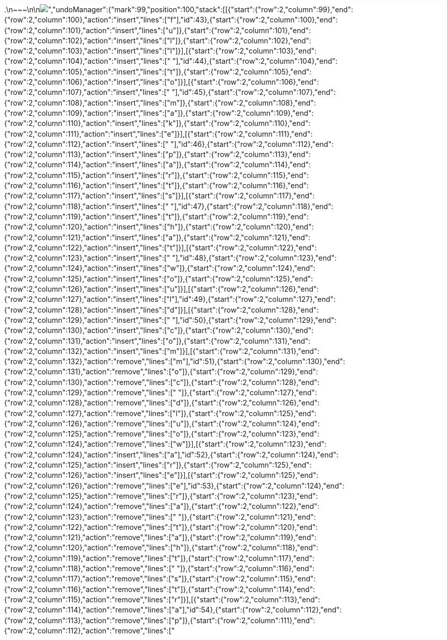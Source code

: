 .\n~~~\n\n![](img/create-revolve2.gif)","undoManager":{"mark":99,"position":100,"stack":[[{"start":{"row":2,"column":99},"end":{"row":2,"column":100},"action":"insert","lines":["f"],"id":43},{"start":{"row":2,"column":100},"end":{"row":2,"column":101},"action":"insert","lines":["u"]},{"start":{"row":2,"column":101},"end":{"row":2,"column":102},"action":"insert","lines":["l"]},{"start":{"row":2,"column":102},"end":{"row":2,"column":103},"action":"insert","lines":["l"]}],[{"start":{"row":2,"column":103},"end":{"row":2,"column":104},"action":"insert","lines":[" "],"id":44},{"start":{"row":2,"column":104},"end":{"row":2,"column":105},"action":"insert","lines":["t"]},{"start":{"row":2,"column":105},"end":{"row":2,"column":106},"action":"insert","lines":["o"]}],[{"start":{"row":2,"column":106},"end":{"row":2,"column":107},"action":"insert","lines":[" "],"id":45},{"start":{"row":2,"column":107},"end":{"row":2,"column":108},"action":"insert","lines":["m"]},{"start":{"row":2,"column":108},"end":{"row":2,"column":109},"action":"insert","lines":["a"]},{"start":{"row":2,"column":109},"end":{"row":2,"column":110},"action":"insert","lines":["k"]},{"start":{"row":2,"column":110},"end":{"row":2,"column":111},"action":"insert","lines":["e"]}],[{"start":{"row":2,"column":111},"end":{"row":2,"column":112},"action":"insert","lines":[" "],"id":46},{"start":{"row":2,"column":112},"end":{"row":2,"column":113},"action":"insert","lines":["p"]},{"start":{"row":2,"column":113},"end":{"row":2,"column":114},"action":"insert","lines":["a"]},{"start":{"row":2,"column":114},"end":{"row":2,"column":115},"action":"insert","lines":["r"]},{"start":{"row":2,"column":115},"end":{"row":2,"column":116},"action":"insert","lines":["t"]},{"start":{"row":2,"column":116},"end":{"row":2,"column":117},"action":"insert","lines":["s"]}],[{"start":{"row":2,"column":117},"end":{"row":2,"column":118},"action":"insert","lines":[" "],"id":47},{"start":{"row":2,"column":118},"end":{"row":2,"column":119},"action":"insert","lines":["t"]},{"start":{"row":2,"column":119},"end":{"row":2,"column":120},"action":"insert","lines":["h"]},{"start":{"row":2,"column":120},"end":{"row":2,"column":121},"action":"insert","lines":["a"]},{"start":{"row":2,"column":121},"end":{"row":2,"column":122},"action":"insert","lines":["t"]}],[{"start":{"row":2,"column":122},"end":{"row":2,"column":123},"action":"insert","lines":[" "],"id":48},{"start":{"row":2,"column":123},"end":{"row":2,"column":124},"action":"insert","lines":["w"]},{"start":{"row":2,"column":124},"end":{"row":2,"column":125},"action":"insert","lines":["o"]},{"start":{"row":2,"column":125},"end":{"row":2,"column":126},"action":"insert","lines":["u"]}],[{"start":{"row":2,"column":126},"end":{"row":2,"column":127},"action":"insert","lines":["l"],"id":49},{"start":{"row":2,"column":127},"end":{"row":2,"column":128},"action":"insert","lines":["d"]}],[{"start":{"row":2,"column":128},"end":{"row":2,"column":129},"action":"insert","lines":[" "],"id":50},{"start":{"row":2,"column":129},"end":{"row":2,"column":130},"action":"insert","lines":["c"]},{"start":{"row":2,"column":130},"end":{"row":2,"column":131},"action":"insert","lines":["o"]},{"start":{"row":2,"column":131},"end":{"row":2,"column":132},"action":"insert","lines":["m"]}],[{"start":{"row":2,"column":131},"end":{"row":2,"column":132},"action":"remove","lines":["m"],"id":51},{"start":{"row":2,"column":130},"end":{"row":2,"column":131},"action":"remove","lines":["o"]},{"start":{"row":2,"column":129},"end":{"row":2,"column":130},"action":"remove","lines":["c"]},{"start":{"row":2,"column":128},"end":{"row":2,"column":129},"action":"remove","lines":[" "]},{"start":{"row":2,"column":127},"end":{"row":2,"column":128},"action":"remove","lines":["d"]},{"start":{"row":2,"column":126},"end":{"row":2,"column":127},"action":"remove","lines":["l"]},{"start":{"row":2,"column":125},"end":{"row":2,"column":126},"action":"remove","lines":["u"]},{"start":{"row":2,"column":124},"end":{"row":2,"column":125},"action":"remove","lines":["o"]},{"start":{"row":2,"column":123},"end":{"row":2,"column":124},"action":"remove","lines":["w"]}],[{"start":{"row":2,"column":123},"end":{"row":2,"column":124},"action":"insert","lines":["a"],"id":52},{"start":{"row":2,"column":124},"end":{"row":2,"column":125},"action":"insert","lines":["r"]},{"start":{"row":2,"column":125},"end":{"row":2,"column":126},"action":"insert","lines":["e"]}],[{"start":{"row":2,"column":125},"end":{"row":2,"column":126},"action":"remove","lines":["e"],"id":53},{"start":{"row":2,"column":124},"end":{"row":2,"column":125},"action":"remove","lines":["r"]},{"start":{"row":2,"column":123},"end":{"row":2,"column":124},"action":"remove","lines":["a"]},{"start":{"row":2,"column":122},"end":{"row":2,"column":123},"action":"remove","lines":[" "]},{"start":{"row":2,"column":121},"end":{"row":2,"column":122},"action":"remove","lines":["t"]},{"start":{"row":2,"column":120},"end":{"row":2,"column":121},"action":"remove","lines":["a"]},{"start":{"row":2,"column":119},"end":{"row":2,"column":120},"action":"remove","lines":["h"]},{"start":{"row":2,"column":118},"end":{"row":2,"column":119},"action":"remove","lines":["t"]},{"start":{"row":2,"column":117},"end":{"row":2,"column":118},"action":"remove","lines":[" "]},{"start":{"row":2,"column":116},"end":{"row":2,"column":117},"action":"remove","lines":["s"]},{"start":{"row":2,"column":115},"end":{"row":2,"column":116},"action":"remove","lines":["t"]},{"start":{"row":2,"column":114},"end":{"row":2,"column":115},"action":"remove","lines":["r"]}],[{"start":{"row":2,"column":113},"end":{"row":2,"column":114},"action":"remove","lines":["a"],"id":54},{"start":{"row":2,"column":112},"end":{"row":2,"column":113},"action":"remove","lines":["p"]},{"start":{"row":2,"column":111},"end":{"row":2,"column":112},"action":"remove","lines":["